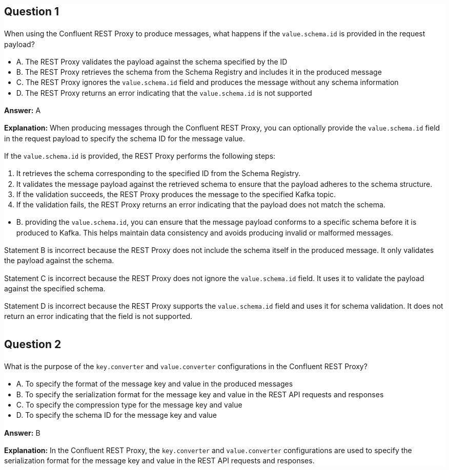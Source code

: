 ## Question 1

When using the Confluent REST Proxy to produce messages, what happens if the `value.schema.id` is provided in the request payload?

- A. The REST Proxy validates the payload against the schema specified by the ID
- B. The REST Proxy retrieves the schema from the Schema Registry and includes it in the produced message
- C. The REST Proxy ignores the `value.schema.id` field and produces the message without any schema information
- D. The REST Proxy returns an error indicating that the `value.schema.id` is not supported

**Answer:** A

**Explanation:**
When producing messages through the Confluent REST Proxy, you can optionally provide the `value.schema.id` field in the request payload to specify the schema ID for the message value.

If the `value.schema.id` is provided, the REST Proxy performs the following steps:

1. It retrieves the schema corresponding to the specified ID from the Schema Registry.
2. It validates the message payload against the retrieved schema to ensure that the payload adheres to the schema structure.
3. If the validation succeeds, the REST Proxy produces the message to the specified Kafka topic.
4. If the validation fails, the REST Proxy returns an error indicating that the payload does not match the schema.

- B. providing the `value.schema.id`, you can ensure that the message payload conforms to a specific schema before it is produced to Kafka. This helps maintain data consistency and avoids producing invalid or malformed messages.

Statement B is incorrect because the REST Proxy does not include the schema itself in the produced message. It only validates the payload against the schema.

Statement C is incorrect because the REST Proxy does not ignore the `value.schema.id` field. It uses it to validate the payload against the specified schema.

Statement D is incorrect because the REST Proxy supports the `value.schema.id` field and uses it for schema validation. It does not return an error indicating that the field is not supported.

## Question 2

What is the purpose of the `key.converter` and `value.converter` configurations in the Confluent REST Proxy?

- A. To specify the format of the message key and value in the produced messages
- B. To specify the serialization format for the message key and value in the REST API requests and responses
- C. To specify the compression type for the message key and value
- D. To specify the schema ID for the message key and value

**Answer:** B

**Explanation:**
In the Confluent REST Proxy, the `key.converter` and `value.converter` configurations are used to specify the serialization format for the message key and value in the REST API requests and responses.

